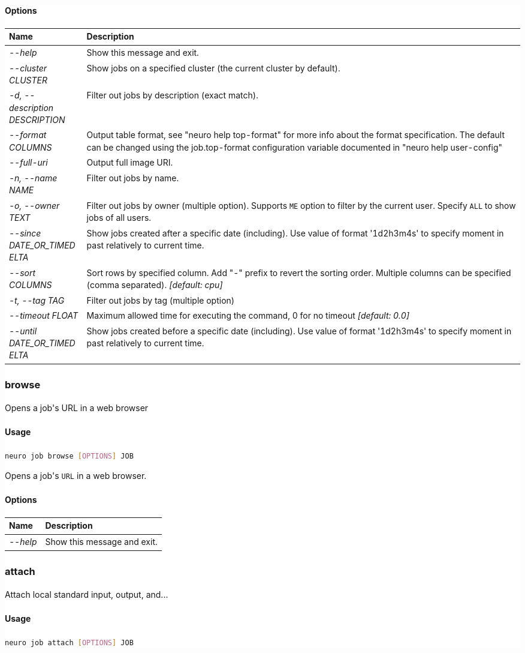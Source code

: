 #### Options

| Name | Description |
| :--- | :--- |
| _--help_ | Show this message and exit. |
| _--cluster CLUSTER_ | Show jobs on a specified cluster \(the current cluster by default\). |
| _-d, --description DESCRIPTION_ | Filter out jobs by description \(exact match\). |
| _--format COLUMNS_ | Output table format, see "neuro help top-format" for more info about the format specification. The default can be changed using the job.top-format configuration variable documented in "neuro help user-config" |
| _--full-uri_ | Output full image URI. |
| _-n, --name NAME_ | Filter out jobs by name. |
| _-o, --owner TEXT_ | Filter out jobs by owner \(multiple option\). Supports `ME` option to filter by the current user. Specify `ALL` to show jobs of all users. |
| _--since DATE\_OR\_TIMEDELTA_ | Show jobs created after a specific date \(including\). Use value of format '1d2h3m4s' to specify moment in past relatively to current time. |
| _--sort COLUMNS_ | Sort rows by specified column. Add "-" prefix to revert the sorting order. Multiple columns can be specified \(comma separated\).  _\[default: cpu\]_ |
| _-t, --tag TAG_ | Filter out jobs by tag \(multiple option\) |
| _--timeout FLOAT_ | Maximum allowed time for executing the command, 0 for no timeout  _\[default: 0.0\]_ |
| _--until DATE\_OR\_TIMEDELTA_ | Show jobs created before a specific date \(including\). Use value of format '1d2h3m4s' to specify moment in past relatively to current time. |



### browse

Opens a job's URL in a web browser


#### Usage

```bash
neuro job browse [OPTIONS] JOB
```

Opens a job's `URL` in a web browser.

#### Options

| Name | Description |
| :--- | :--- |
| _--help_ | Show this message and exit. |



### attach

Attach local standard input, output, and...


#### Usage

```bash
neuro job attach [OPTIONS] JOB
```
